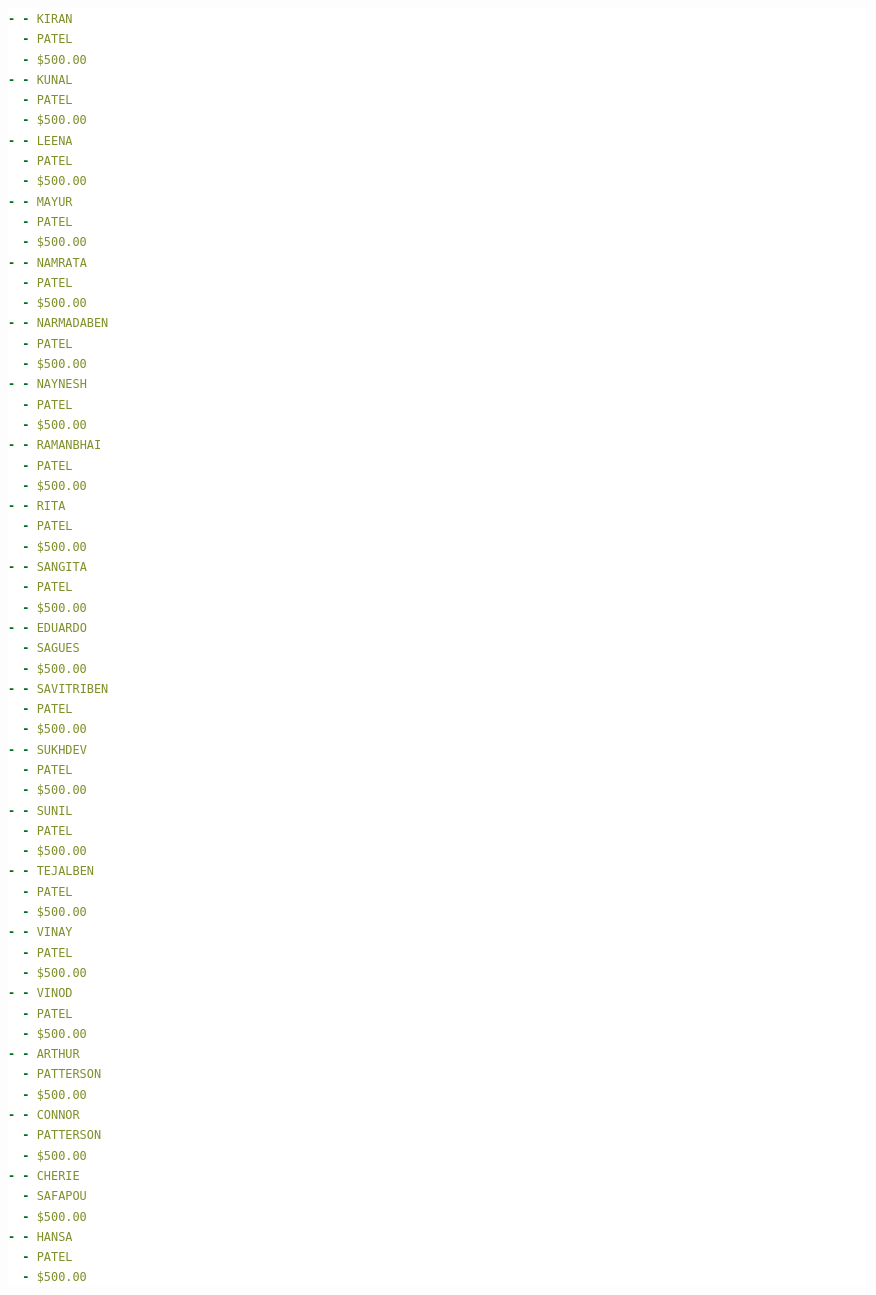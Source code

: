 ```yaml
- - KIRAN
  - PATEL
  - $500.00
- - KUNAL
  - PATEL
  - $500.00
- - LEENA
  - PATEL
  - $500.00
- - MAYUR
  - PATEL
  - $500.00
- - NAMRATA
  - PATEL
  - $500.00
- - NARMADABEN
  - PATEL
  - $500.00
- - NAYNESH
  - PATEL
  - $500.00
- - RAMANBHAI
  - PATEL
  - $500.00
- - RITA
  - PATEL
  - $500.00
- - SANGITA
  - PATEL
  - $500.00
- - EDUARDO
  - SAGUES
  - $500.00
- - SAVITRIBEN
  - PATEL
  - $500.00
- - SUKHDEV
  - PATEL
  - $500.00
- - SUNIL
  - PATEL
  - $500.00
- - TEJALBEN
  - PATEL
  - $500.00
- - VINAY
  - PATEL
  - $500.00
- - VINOD
  - PATEL
  - $500.00
- - ARTHUR
  - PATTERSON
  - $500.00
- - CONNOR
  - PATTERSON
  - $500.00
- - CHERIE
  - SAFAPOU
  - $500.00
- - HANSA
  - PATEL
  - $500.00
```
